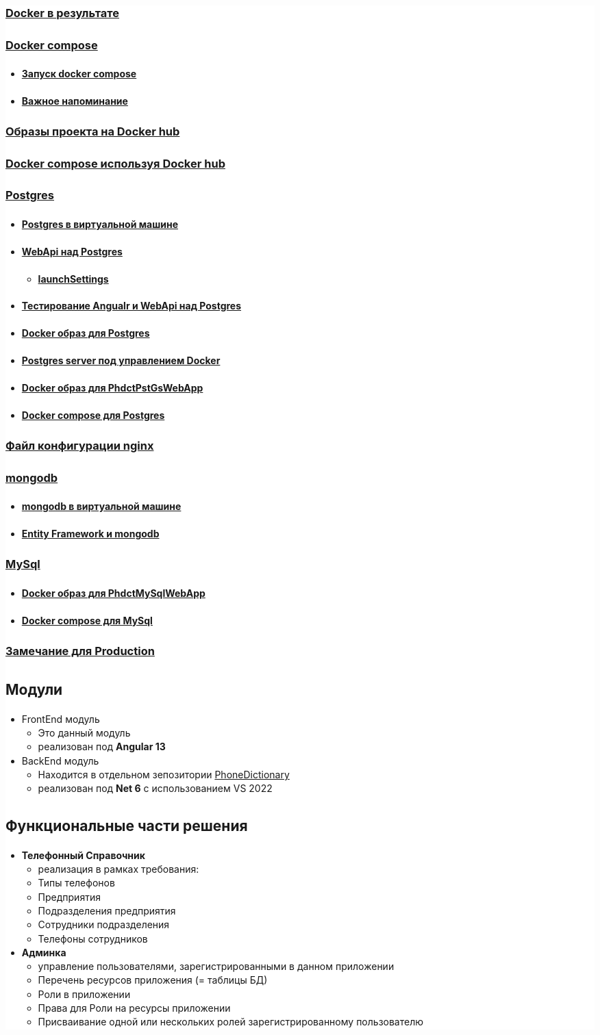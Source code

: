 ### [ Docker в результате ](#Docker-в-результате)
### [ Docker compose ](#Docker-compose)
- #### [ Запуск docker compose ](#Запуск-docker-compose)
- #### [ Важное напоминание ](#Важное-напоминание)
### [ Образы проекта на Docker hub ](#Образы-проекта-на-Docker-hub)
### [ Docker compose используя Docker hub ](#Docker-compose-используя-Docker-hub)

### [ Postgres ](#Postgres)
- #### [ Postgres в виртуальной машине ](#Postgres-в-виртуальной-машине)
- #### [ WebApi над Postgres ](#WebApi-над-Postgres)
  - #### [ launchSettings ](#launchSettings)
- #### [ Тестирование Angualr и WebApi над Postgres ](#Тестирование-Angualr-и-WebApi-над-Postgres)
- #### [ Docker образ для Postgres ](#Docker-образ-для-Postgres)
- #### [ Postgres server под управлением Docker ](#Postgres-server-под-управлением-Docker)
- #### [ Docker образ для PhdctPstGsWebApp ](#Docker-образ-для-PhdctPstGsWebApp)
- #### [ Docker compose для Postgres ](#Docker-compose-для-Postgres)

### [ Файл конфигурации nginx ](#Файл-конфигурации-nginx)

### [ mongodb ](#mongodb)
- #### [ mongodb в виртуальной машине ](#mongodb-в-виртуальной-машине)
- #### [ Entity Framework и mongodb ](#Entity-Framework-и-mongodb)

### [ MySql ](#MySql)
- #### [ Docker образ для PhdctMySqlWebApp ](#Docker-образ-для-PhdctMySqlWebApp)
- #### [ Docker compose для MySql ](#Docker-compose-для-MySql)

### [ Замечание для Production ](#Замечание-для-Production)

## Модули
- FrontEnd модуль
  - Это данный модуль 
  - реализован под **Angular 13**
- BackEnd модуль
  - Находится в отдельном зепозитории [PhoneDictionary](https://github.com/chempkovsky/PhoneDictionary)
  - реализован под **Net 6** с использованием VS 2022
  
## Функциональные части решения
- **Телефонный Справочник**
  - реализация в рамках требования:
   - Типы телефонов
   - Предприятия
   - Подразделения предприятия
   - Сотрудники подразделения
   - Телефоны сотрудников
- **Админка**
  - управление пользователями, зарегистрированными в данном приложении
  - Перечень ресурсов приложения (= таблицы БД)
  - Роли в приложении
  - Права для Роли на ресурсы приложении
  - Присваивание одной или нескольких ролей зарегистрированному пользователю
 